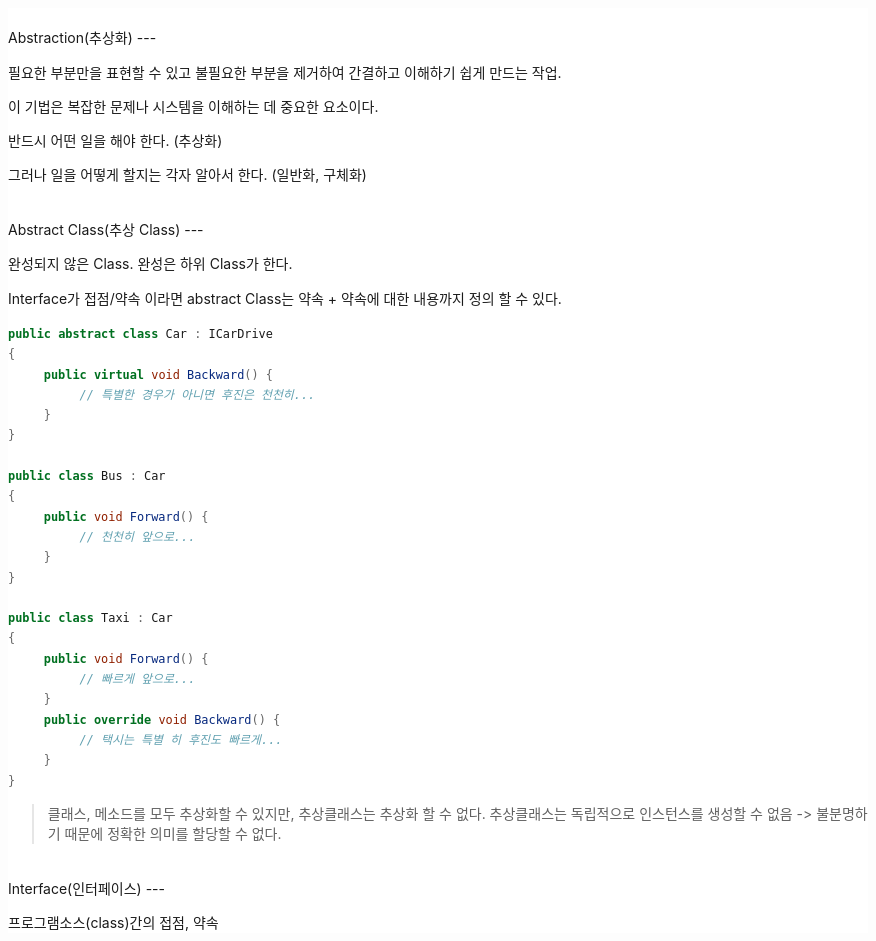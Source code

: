 <br>
Abstraction(추상화)
---

필요한 부분만을 표현할 수 있고 불필요한 부분을 제거하여 간결하고 이해하기 쉽게 만드는 작업.

이 기법은 복잡한 문제나 시스템을 이해하는 데 중요한 요소이다.

반드시 어떤 일을 해야 한다. (추상화)

그러나 일을 어떻게 할지는 각자 알아서 한다. (일반화, 구체화)


<br>
Abstract Class(추상 Class)
---

완성되지 않은 Class. 완성은 하위 Class가 한다.

Interface가 접점/약속 이라면 abstract Class는 약속 + 약속에 대한 내용까지 정의 할 수 있다.

```c#
public abstract class Car : ICarDrive
{
     public virtual void Backward() {
          // 특별한 경우가 아니면 후진은 천천히...
     }
}

public class Bus : Car 
{
     public void Forward() {
          // 천천히 앞으로...
     }
}

public class Taxi : Car 
{
     public void Forward() {
          // 빠르게 앞으로...
     }
     public override void Backward() {
          // 택시는 특별 히 후진도 빠르게...
     }
}
```

> 클래스, 메소드를 모두 추상화할 수 있지만, 추상클래스는 추상화 할 수 없다.
> 추상클래스는 독립적으로 인스턴스를 생성할 수 없음 -> 불분명하기 때문에 정확한 의미를 할당할 수 없다.


<br>
Interface(인터페이스)
---

프로그램소스(class)간의 접점, 약속
